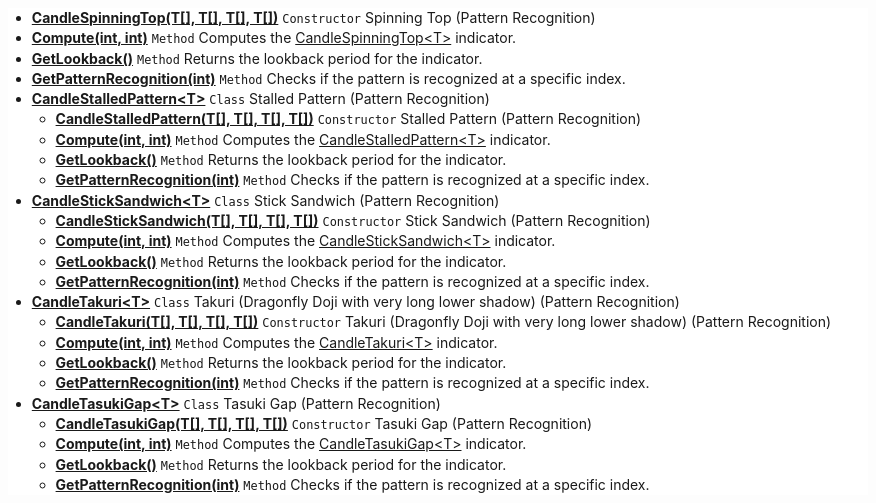   - **[CandleSpinningTop\(T\[\], T\[\], T\[\], T\[\]\)](CandleSpinningTop_T_.CandleSpinningTop(T[],T[],T[],T[]).md 'TechnicalAnalysis\.Candles\.CandleSpinningTop\<T\>\.CandleSpinningTop\(T\[\], T\[\], T\[\], T\[\]\)')** `Constructor` Spinning Top \(Pattern Recognition\)
  - **[Compute\(int, int\)](CandleSpinningTop_T_.Compute(int,int).md 'TechnicalAnalysis\.Candles\.CandleSpinningTop\<T\>\.Compute\(int, int\)')** `Method` Computes the [CandleSpinningTop&lt;T&gt;](CandleSpinningTop_T_.md 'TechnicalAnalysis\.Candles\.CandleSpinningTop\<T\>') indicator\.
  - **[GetLookback\(\)](CandleSpinningTop_T_.GetLookback().md 'TechnicalAnalysis\.Candles\.CandleSpinningTop\<T\>\.GetLookback\(\)')** `Method` Returns the lookback period for the indicator\.
  - **[GetPatternRecognition\(int\)](CandleSpinningTop_T_.GetPatternRecognition(int).md 'TechnicalAnalysis\.Candles\.CandleSpinningTop\<T\>\.GetPatternRecognition\(int\)')** `Method` Checks if the pattern is recognized at a specific index\.
- **[CandleStalledPattern&lt;T&gt;](CandleStalledPattern_T_.md 'TechnicalAnalysis\.Candles\.CandleStalledPattern\<T\>')** `Class` Stalled Pattern \(Pattern Recognition\)
  - **[CandleStalledPattern\(T\[\], T\[\], T\[\], T\[\]\)](CandleStalledPattern_T_.CandleStalledPattern(T[],T[],T[],T[]).md 'TechnicalAnalysis\.Candles\.CandleStalledPattern\<T\>\.CandleStalledPattern\(T\[\], T\[\], T\[\], T\[\]\)')** `Constructor` Stalled Pattern \(Pattern Recognition\)
  - **[Compute\(int, int\)](CandleStalledPattern_T_.Compute(int,int).md 'TechnicalAnalysis\.Candles\.CandleStalledPattern\<T\>\.Compute\(int, int\)')** `Method` Computes the [CandleStalledPattern&lt;T&gt;](CandleStalledPattern_T_.md 'TechnicalAnalysis\.Candles\.CandleStalledPattern\<T\>') indicator\.
  - **[GetLookback\(\)](CandleStalledPattern_T_.GetLookback().md 'TechnicalAnalysis\.Candles\.CandleStalledPattern\<T\>\.GetLookback\(\)')** `Method` Returns the lookback period for the indicator\.
  - **[GetPatternRecognition\(int\)](CandleStalledPattern_T_.GetPatternRecognition(int).md 'TechnicalAnalysis\.Candles\.CandleStalledPattern\<T\>\.GetPatternRecognition\(int\)')** `Method` Checks if the pattern is recognized at a specific index\.
- **[CandleStickSandwich&lt;T&gt;](CandleStickSandwich_T_.md 'TechnicalAnalysis\.Candles\.CandleStickSandwich\<T\>')** `Class` Stick Sandwich \(Pattern Recognition\)
  - **[CandleStickSandwich\(T\[\], T\[\], T\[\], T\[\]\)](CandleStickSandwich_T_.CandleStickSandwich(T[],T[],T[],T[]).md 'TechnicalAnalysis\.Candles\.CandleStickSandwich\<T\>\.CandleStickSandwich\(T\[\], T\[\], T\[\], T\[\]\)')** `Constructor` Stick Sandwich \(Pattern Recognition\)
  - **[Compute\(int, int\)](CandleStickSandwich_T_.Compute(int,int).md 'TechnicalAnalysis\.Candles\.CandleStickSandwich\<T\>\.Compute\(int, int\)')** `Method` Computes the [CandleStickSandwich&lt;T&gt;](CandleStickSandwich_T_.md 'TechnicalAnalysis\.Candles\.CandleStickSandwich\<T\>') indicator\.
  - **[GetLookback\(\)](CandleStickSandwich_T_.GetLookback().md 'TechnicalAnalysis\.Candles\.CandleStickSandwich\<T\>\.GetLookback\(\)')** `Method` Returns the lookback period for the indicator\.
  - **[GetPatternRecognition\(int\)](CandleStickSandwich_T_.GetPatternRecognition(int).md 'TechnicalAnalysis\.Candles\.CandleStickSandwich\<T\>\.GetPatternRecognition\(int\)')** `Method` Checks if the pattern is recognized at a specific index\.
- **[CandleTakuri&lt;T&gt;](CandleTakuri_T_.md 'TechnicalAnalysis\.Candles\.CandleTakuri\<T\>')** `Class` Takuri \(Dragonfly Doji with very long lower shadow\) \(Pattern Recognition\)
  - **[CandleTakuri\(T\[\], T\[\], T\[\], T\[\]\)](CandleTakuri_T_.CandleTakuri(T[],T[],T[],T[]).md 'TechnicalAnalysis\.Candles\.CandleTakuri\<T\>\.CandleTakuri\(T\[\], T\[\], T\[\], T\[\]\)')** `Constructor` Takuri \(Dragonfly Doji with very long lower shadow\) \(Pattern Recognition\)
  - **[Compute\(int, int\)](CandleTakuri_T_.Compute(int,int).md 'TechnicalAnalysis\.Candles\.CandleTakuri\<T\>\.Compute\(int, int\)')** `Method` Computes the [CandleTakuri&lt;T&gt;](CandleTakuri_T_.md 'TechnicalAnalysis\.Candles\.CandleTakuri\<T\>') indicator\.
  - **[GetLookback\(\)](CandleTakuri_T_.GetLookback().md 'TechnicalAnalysis\.Candles\.CandleTakuri\<T\>\.GetLookback\(\)')** `Method` Returns the lookback period for the indicator\.
  - **[GetPatternRecognition\(int\)](CandleTakuri_T_.GetPatternRecognition(int).md 'TechnicalAnalysis\.Candles\.CandleTakuri\<T\>\.GetPatternRecognition\(int\)')** `Method` Checks if the pattern is recognized at a specific index\.
- **[CandleTasukiGap&lt;T&gt;](CandleTasukiGap_T_.md 'TechnicalAnalysis\.Candles\.CandleTasukiGap\<T\>')** `Class` Tasuki Gap \(Pattern Recognition\)
  - **[CandleTasukiGap\(T\[\], T\[\], T\[\], T\[\]\)](CandleTasukiGap_T_.CandleTasukiGap(T[],T[],T[],T[]).md 'TechnicalAnalysis\.Candles\.CandleTasukiGap\<T\>\.CandleTasukiGap\(T\[\], T\[\], T\[\], T\[\]\)')** `Constructor` Tasuki Gap \(Pattern Recognition\)
  - **[Compute\(int, int\)](CandleTasukiGap_T_.Compute(int,int).md 'TechnicalAnalysis\.Candles\.CandleTasukiGap\<T\>\.Compute\(int, int\)')** `Method` Computes the [CandleTasukiGap&lt;T&gt;](CandleTasukiGap_T_.md 'TechnicalAnalysis\.Candles\.CandleTasukiGap\<T\>') indicator\.
  - **[GetLookback\(\)](CandleTasukiGap_T_.GetLookback().md 'TechnicalAnalysis\.Candles\.CandleTasukiGap\<T\>\.GetLookback\(\)')** `Method` Returns the lookback period for the indicator\.
  - **[GetPatternRecognition\(int\)](CandleTasukiGap_T_.GetPatternRecognition(int).md 'TechnicalAnalysis\.Candles\.CandleTasukiGap\<T\>\.GetPatternRecognition\(int\)')** `Method` Checks if the pattern is recognized at a specific index\.